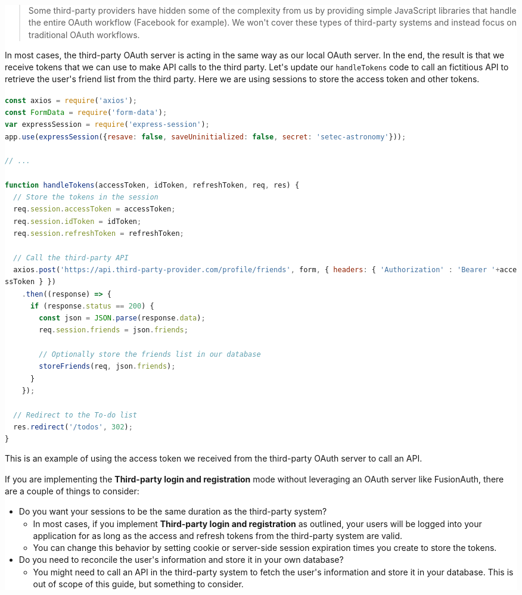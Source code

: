> Some third-party providers have hidden some of the complexity from us by providing simple JavaScript libraries that handle the entire OAuth workflow (Facebook for example). We won't cover these types of third-party systems and instead focus on traditional OAuth workflows.

In most cases, the third-party OAuth server is acting in the same way as our local OAuth server. In the end, the result is that we receive tokens that we can use to make API calls to the third party. Let's update our `handleTokens` code to call an fictitious API to retrieve the user's friend list from the third party. Here we are using sessions to store the access token and other tokens.

```javascript
const axios = require('axios');
const FormData = require('form-data');
var expressSession = require('express-session');
app.use(expressSession({resave: false, saveUninitialized: false, secret: 'setec-astronomy'}));

// ...

function handleTokens(accessToken, idToken, refreshToken, req, res) {
  // Store the tokens in the session
  req.session.accessToken = accessToken;
  req.session.idToken = idToken;
  req.session.refreshToken = refreshToken;

  // Call the third-party API
  axios.post('https://api.third-party-provider.com/profile/friends', form, { headers: { 'Authorization' : 'Bearer '+accessToken } })
    .then((response) => {
      if (response.status == 200) {
        const json = JSON.parse(response.data);
        req.session.friends = json.friends;

        // Optionally store the friends list in our database
        storeFriends(req, json.friends);
      }
    });

  // Redirect to the To-do list
  res.redirect('/todos', 302);
}
```

This is an example of using the access token we received from the third-party OAuth server to call an API.

If you are implementing the **Third-party login and registration** mode without leveraging an OAuth server like FusionAuth, there are a couple of things to consider:

* Do you want your sessions to be the same duration as the third-party system?
  * In most cases, if you implement **Third-party login and registration** as outlined, your users will be logged into your application for as long as the access and refresh tokens from the third-party system are valid.
  * You can change this behavior by setting cookie or server-side session expiration times you create to store the tokens.
* Do you need to reconcile the user's information and store it in your own database?
  * You might need to call an API in the third-party system to fetch the user's information and store it in your database. This is out of scope of this guide, but something to consider.
